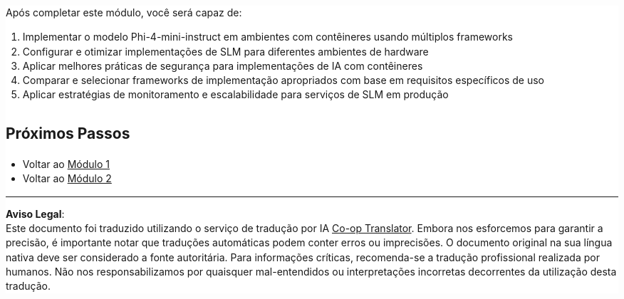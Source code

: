 Após completar este módulo, você será capaz de:

1. Implementar o modelo Phi-4-mini-instruct em ambientes com contêineres usando múltiplos frameworks
2. Configurar e otimizar implementações de SLM para diferentes ambientes de hardware
3. Aplicar melhores práticas de segurança para implementações de IA com contêineres
4. Comparar e selecionar frameworks de implementação apropriados com base em requisitos específicos de uso
5. Aplicar estratégias de monitoramento e escalabilidade para serviços de SLM em produção

## Próximos Passos

- Voltar ao [Módulo 1](../Module01/README.md)
- Voltar ao [Módulo 2](../Module02/README.md)

---

**Aviso Legal**:  
Este documento foi traduzido utilizando o serviço de tradução por IA [Co-op Translator](https://github.com/Azure/co-op-translator). Embora nos esforcemos para garantir a precisão, é importante notar que traduções automáticas podem conter erros ou imprecisões. O documento original na sua língua nativa deve ser considerado a fonte autoritária. Para informações críticas, recomenda-se a tradução profissional realizada por humanos. Não nos responsabilizamos por quaisquer mal-entendidos ou interpretações incorretas decorrentes da utilização desta tradução.
